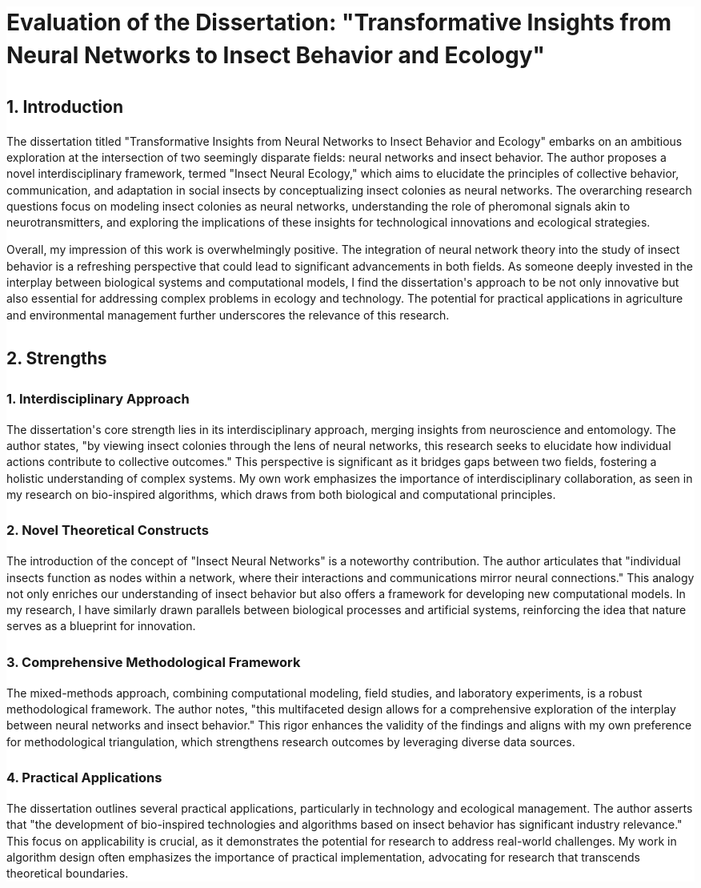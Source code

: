 # Evaluation of the Dissertation: "Transformative Insights from Neural Networks to Insect Behavior and Ecology"

## 1. Introduction

The dissertation titled "Transformative Insights from Neural Networks to Insect Behavior and Ecology" embarks on an ambitious exploration at the intersection of two seemingly disparate fields: neural networks and insect behavior. The author proposes a novel interdisciplinary framework, termed "Insect Neural Ecology," which aims to elucidate the principles of collective behavior, communication, and adaptation in social insects by conceptualizing insect colonies as neural networks. The overarching research questions focus on modeling insect colonies as neural networks, understanding the role of pheromonal signals akin to neurotransmitters, and exploring the implications of these insights for technological innovations and ecological strategies.

Overall, my impression of this work is overwhelmingly positive. The integration of neural network theory into the study of insect behavior is a refreshing perspective that could lead to significant advancements in both fields. As someone deeply invested in the interplay between biological systems and computational models, I find the dissertation's approach to be not only innovative but also essential for addressing complex problems in ecology and technology. The potential for practical applications in agriculture and environmental management further underscores the relevance of this research.

## 2. Strengths

### 1. Interdisciplinary Approach
The dissertation's core strength lies in its interdisciplinary approach, merging insights from neuroscience and entomology. The author states, "by viewing insect colonies through the lens of neural networks, this research seeks to elucidate how individual actions contribute to collective outcomes." This perspective is significant as it bridges gaps between two fields, fostering a holistic understanding of complex systems. My own work emphasizes the importance of interdisciplinary collaboration, as seen in my research on bio-inspired algorithms, which draws from both biological and computational principles.

### 2. Novel Theoretical Constructs
The introduction of the concept of "Insect Neural Networks" is a noteworthy contribution. The author articulates that "individual insects function as nodes within a network, where their interactions and communications mirror neural connections." This analogy not only enriches our understanding of insect behavior but also offers a framework for developing new computational models. In my research, I have similarly drawn parallels between biological processes and artificial systems, reinforcing the idea that nature serves as a blueprint for innovation.

### 3. Comprehensive Methodological Framework
The mixed-methods approach, combining computational modeling, field studies, and laboratory experiments, is a robust methodological framework. The author notes, "this multifaceted design allows for a comprehensive exploration of the interplay between neural networks and insect behavior." This rigor enhances the validity of the findings and aligns with my own preference for methodological triangulation, which strengthens research outcomes by leveraging diverse data sources.

### 4. Practical Applications
The dissertation outlines several practical applications, particularly in technology and ecological management. The author asserts that "the development of bio-inspired technologies and algorithms based on insect behavior has significant industry relevance." This focus on applicability is crucial, as it demonstrates the potential for research to address real-world challenges. My work in algorithm design often emphasizes the importance of practical implementation, advocating for research that transcends theoretical boundaries.
